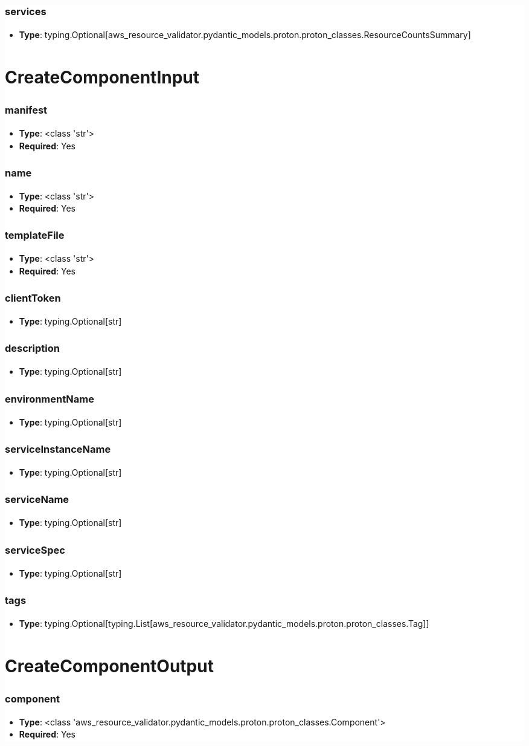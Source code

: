 ### services
- **Type**: typing.Optional[aws_resource_validator.pydantic_models.proton.proton_classes.ResourceCountsSummary]


# CreateComponentInput

### manifest
- **Type**: <class 'str'>
- **Required**: Yes

### name
- **Type**: <class 'str'>
- **Required**: Yes

### templateFile
- **Type**: <class 'str'>
- **Required**: Yes

### clientToken
- **Type**: typing.Optional[str]

### description
- **Type**: typing.Optional[str]

### environmentName
- **Type**: typing.Optional[str]

### serviceInstanceName
- **Type**: typing.Optional[str]

### serviceName
- **Type**: typing.Optional[str]

### serviceSpec
- **Type**: typing.Optional[str]

### tags
- **Type**: typing.Optional[typing.List[aws_resource_validator.pydantic_models.proton.proton_classes.Tag]]


# CreateComponentOutput

### component
- **Type**: <class 'aws_resource_validator.pydantic_models.proton.proton_classes.Component'>
- **Required**: Yes
